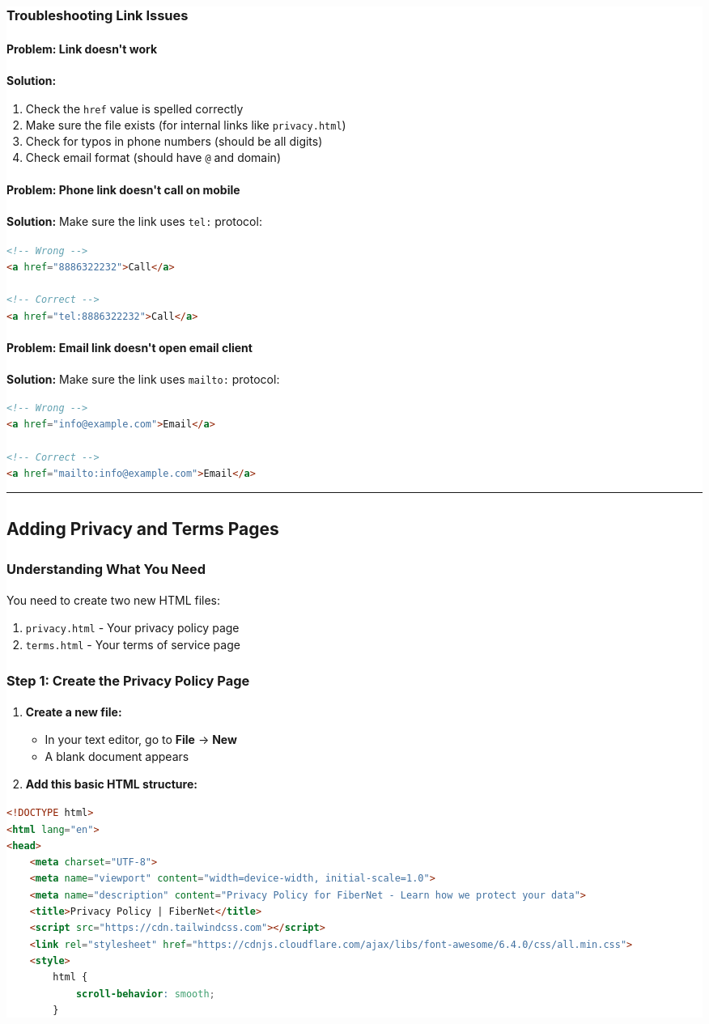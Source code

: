 ### Troubleshooting Link Issues

#### Problem: Link doesn't work
**Solution:**
1. Check the `href` value is spelled correctly
2. Make sure the file exists (for internal links like `privacy.html`)
3. Check for typos in phone numbers (should be all digits)
4. Check email format (should have `@` and domain)

#### Problem: Phone link doesn't call on mobile
**Solution:**
Make sure the link uses `tel:` protocol:
```html
<!-- Wrong -->
<a href="8886322232">Call</a>

<!-- Correct -->
<a href="tel:8886322232">Call</a>
```

#### Problem: Email link doesn't open email client
**Solution:**
Make sure the link uses `mailto:` protocol:
```html
<!-- Wrong -->
<a href="info@example.com">Email</a>

<!-- Correct -->
<a href="mailto:info@example.com">Email</a>
```

---

## Adding Privacy and Terms Pages

### Understanding What You Need

You need to create two new HTML files:
1. `privacy.html` - Your privacy policy page
2. `terms.html` - Your terms of service page

### Step 1: Create the Privacy Policy Page

1. **Create a new file:**
   - In your text editor, go to **File** → **New**
   - A blank document appears

2. **Add this basic HTML structure:**

```html
<!DOCTYPE html>
<html lang="en">
<head>
    <meta charset="UTF-8">
    <meta name="viewport" content="width=device-width, initial-scale=1.0">
    <meta name="description" content="Privacy Policy for FiberNet - Learn how we protect your data">
    <title>Privacy Policy | FiberNet</title>
    <script src="https://cdn.tailwindcss.com"></script>
    <link rel="stylesheet" href="https://cdnjs.cloudflare.com/ajax/libs/font-awesome/6.4.0/css/all.min.css">
    <style>
        html {
            scroll-behavior: smooth;
        }
```